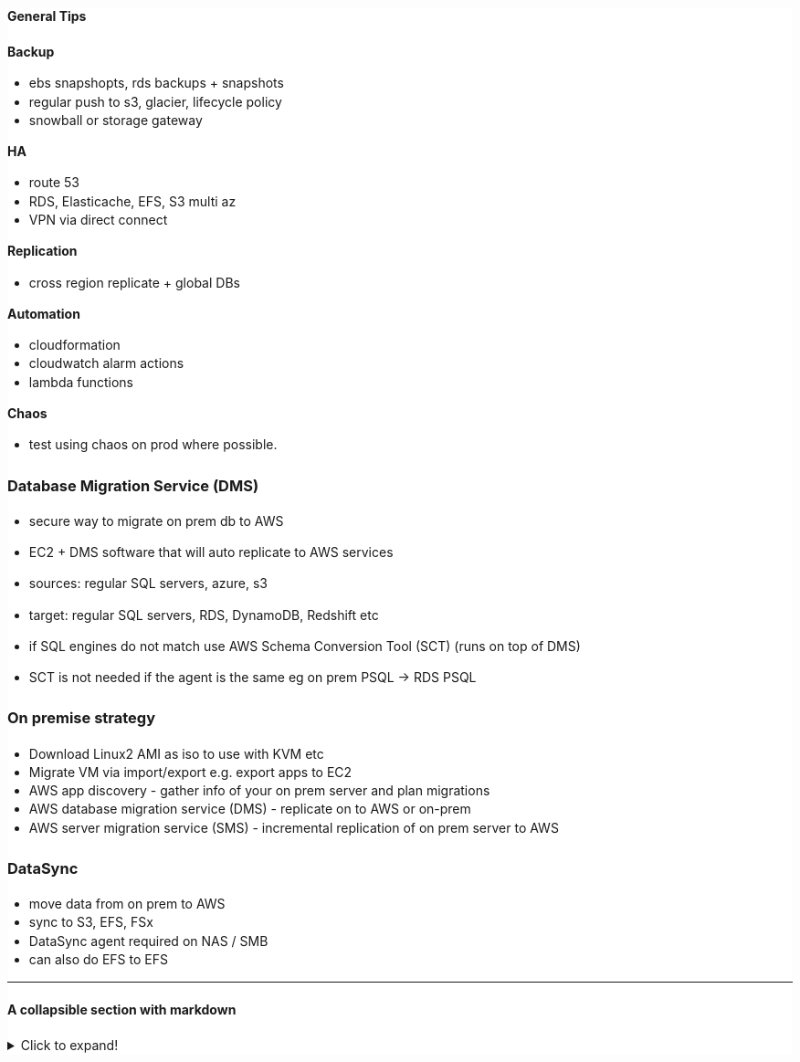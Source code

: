 #### General Tips

**Backup**
* ebs snapshopts, rds backups + snapshots
* regular push to s3, glacier, lifecycle policy
* snowball or storage gateway

**HA**
* route 53
* RDS, Elasticache, EFS, S3 multi az
* VPN via direct connect

**Replication**
* cross region replicate + global DBs

**Automation**
* cloudformation
* cloudwatch alarm actions
* lambda functions

**Chaos**
* test using chaos on prod where possible. 

### Database Migration Service (DMS)
* secure way to migrate on prem db to AWS
* EC2 + DMS software that will auto replicate to AWS services
* sources: regular SQL servers, azure, s3
* target: regular SQL servers, RDS, DynamoDB, Redshift etc

* if SQL engines do not match use AWS Schema Conversion Tool (SCT) (runs on top of DMS)
* SCT is not needed if the agent is the same eg on prem PSQL -> RDS PSQL

### On premise strategy

* Download Linux2 AMI as iso to use with KVM etc
* Migrate VM via import/export e.g. export apps to EC2
* AWS app discovery - gather info of your on prem server and plan migrations
* AWS database migration service (DMS) - replicate on to AWS or on-prem
* AWS server migration service (SMS) - incremental replication of on prem server to AWS

### DataSync

* move data from on prem to AWS
* sync to S3, EFS, FSx
* DataSync agent required on NAS / SMB
* can also do EFS to EFS

---
#### A collapsible section with markdown
<details><summary>Click to expand!</summary></details> 
